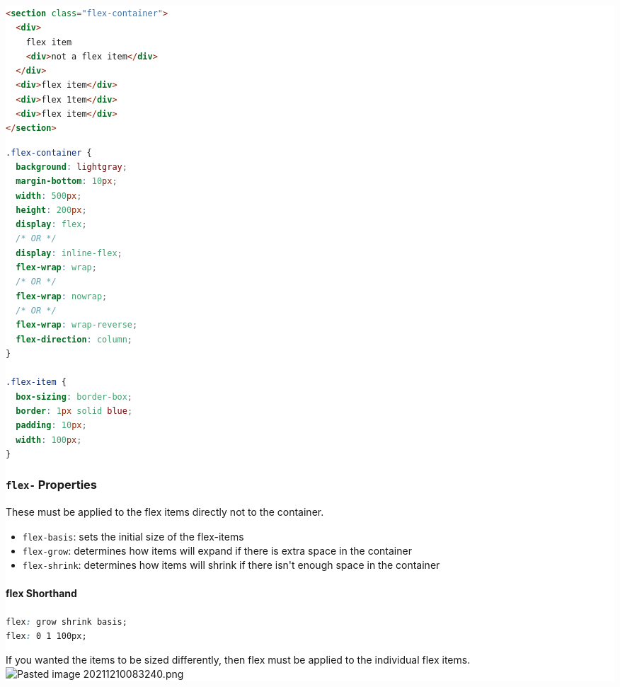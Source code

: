 ```html  
<section class="flex-container">  
  <div>  
    flex item  
    <div>not a flex item</div>  
  </div>  
  <div>flex item</div>  
  <div>flex 1tem</div>  
  <div>flex item</div>  
</section>  
```  
  
```css  
.flex-container {  
  background: lightgray;  
  margin-bottom: 10px;  
  width: 500px;  
  height: 200px;  
  display: flex;  
  /* OR */  
  display: inline-flex;  
  flex-wrap: wrap;  
  /* OR */  
  flex-wrap: nowrap;  
  /* OR */  
  flex-wrap: wrap-reverse;  
  flex-direction: column;  
}  
  
.flex-item {  
  box-sizing: border-box;  
  border: 1px solid blue;  
  padding: 10px;  
  width: 100px;  
}  
```  
  
### `flex-` Properties  
  
These must be applied to the flex items directly not to the container.  
  
- `flex-basis`: sets the initial size of the flex-items  
- `flex-grow`: determines how items will expand if there is extra space in the container  
- `flex-shrink`: determines how items will shrink if there isn't enough space in the container  
  
#### flex Shorthand  
  
```css  
flex: grow shrink basis;  
flex: 0 1 100px;  
```  
  
If you wanted the items to be sized differently, then flex must be applied to the individual flex items.  
![Pasted image 20211210083240.png](Pasted%20image%2020211210083240.png)  
  